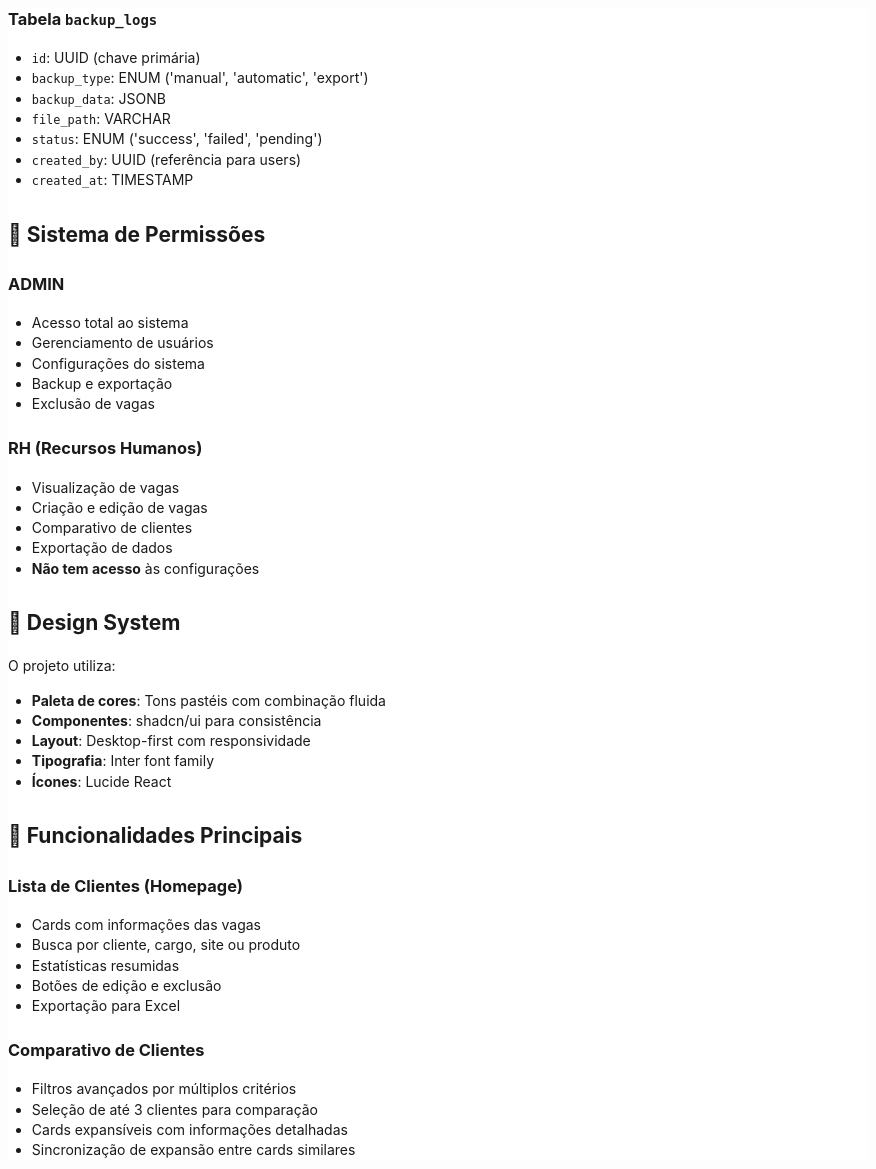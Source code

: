 ### Tabela `backup_logs`
- `id`: UUID (chave primária)
- `backup_type`: ENUM ('manual', 'automatic', 'export')
- `backup_data`: JSONB
- `file_path`: VARCHAR
- `status`: ENUM ('success', 'failed', 'pending')
- `created_by`: UUID (referência para users)
- `created_at`: TIMESTAMP

## 🔐 Sistema de Permissões

### ADMIN
- Acesso total ao sistema
- Gerenciamento de usuários
- Configurações do sistema
- Backup e exportação
- Exclusão de vagas

### RH (Recursos Humanos)
- Visualização de vagas
- Criação e edição de vagas
- Comparativo de clientes
- Exportação de dados
- **Não tem acesso** às configurações

## 🎨 Design System

O projeto utiliza:
- **Paleta de cores**: Tons pastéis com combinação fluida
- **Componentes**: shadcn/ui para consistência
- **Layout**: Desktop-first com responsividade
- **Tipografia**: Inter font family
- **Ícones**: Lucide React

## 📱 Funcionalidades Principais

### Lista de Clientes (Homepage)
- Cards com informações das vagas
- Busca por cliente, cargo, site ou produto
- Estatísticas resumidas
- Botões de edição e exclusão
- Exportação para Excel

### Comparativo de Clientes
- Filtros avançados por múltiplos critérios
- Seleção de até 3 clientes para comparação
- Cards expansíveis com informações detalhadas
- Sincronização de expansão entre cards similares
